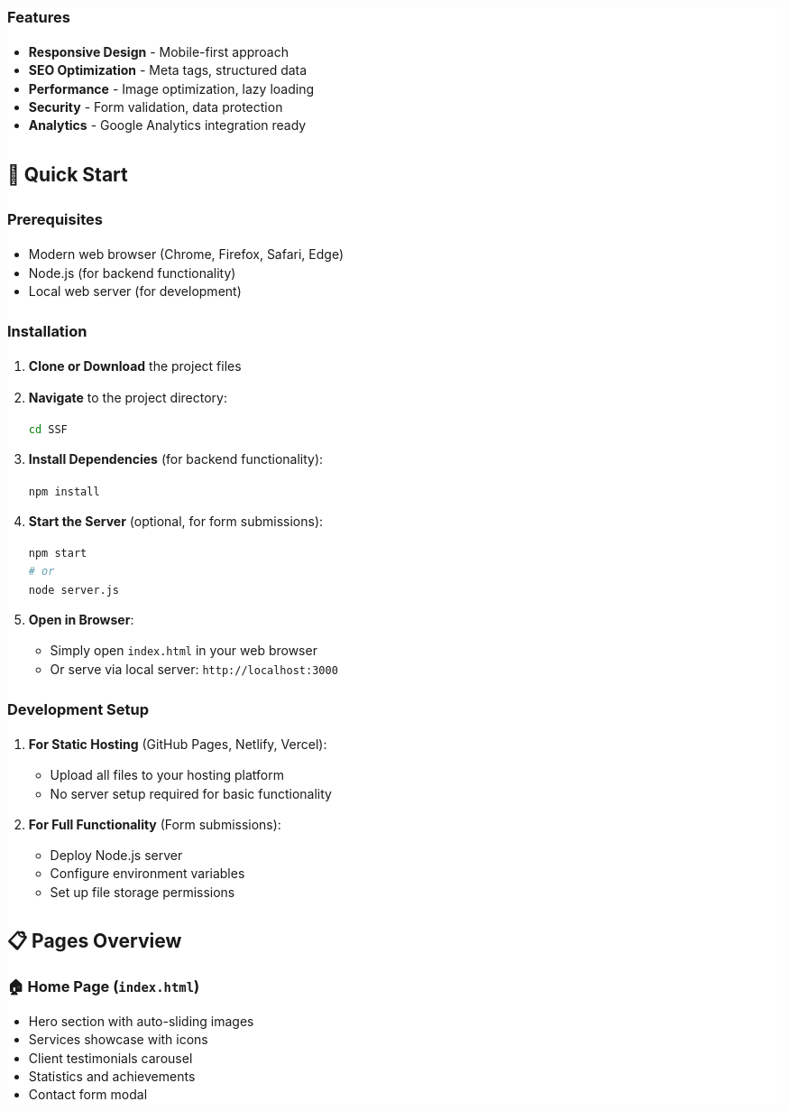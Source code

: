 ### **Features**
- **Responsive Design** - Mobile-first approach
- **SEO Optimization** - Meta tags, structured data
- **Performance** - Image optimization, lazy loading
- **Security** - Form validation, data protection
- **Analytics** - Google Analytics integration ready

## 🚀 **Quick Start**

### **Prerequisites**
- Modern web browser (Chrome, Firefox, Safari, Edge)
- Node.js (for backend functionality)
- Local web server (for development)

### **Installation**

1. **Clone or Download** the project files
2. **Navigate** to the project directory:
   ```bash
   cd SSF
   ```

3. **Install Dependencies** (for backend functionality):
   ```bash
   npm install
   ```

4. **Start the Server** (optional, for form submissions):
   ```bash
   npm start
   # or
   node server.js
   ```

5. **Open in Browser**:
   - Simply open `index.html` in your web browser
   - Or serve via local server: `http://localhost:3000`

### **Development Setup**

1. **For Static Hosting** (GitHub Pages, Netlify, Vercel):
   - Upload all files to your hosting platform
   - No server setup required for basic functionality

2. **For Full Functionality** (Form submissions):
   - Deploy Node.js server
   - Configure environment variables
   - Set up file storage permissions

## 📋 **Pages Overview**

### **🏠 Home Page (`index.html`)**
- Hero section with auto-sliding images
- Services showcase with icons
- Client testimonials carousel
- Statistics and achievements
- Contact form modal
